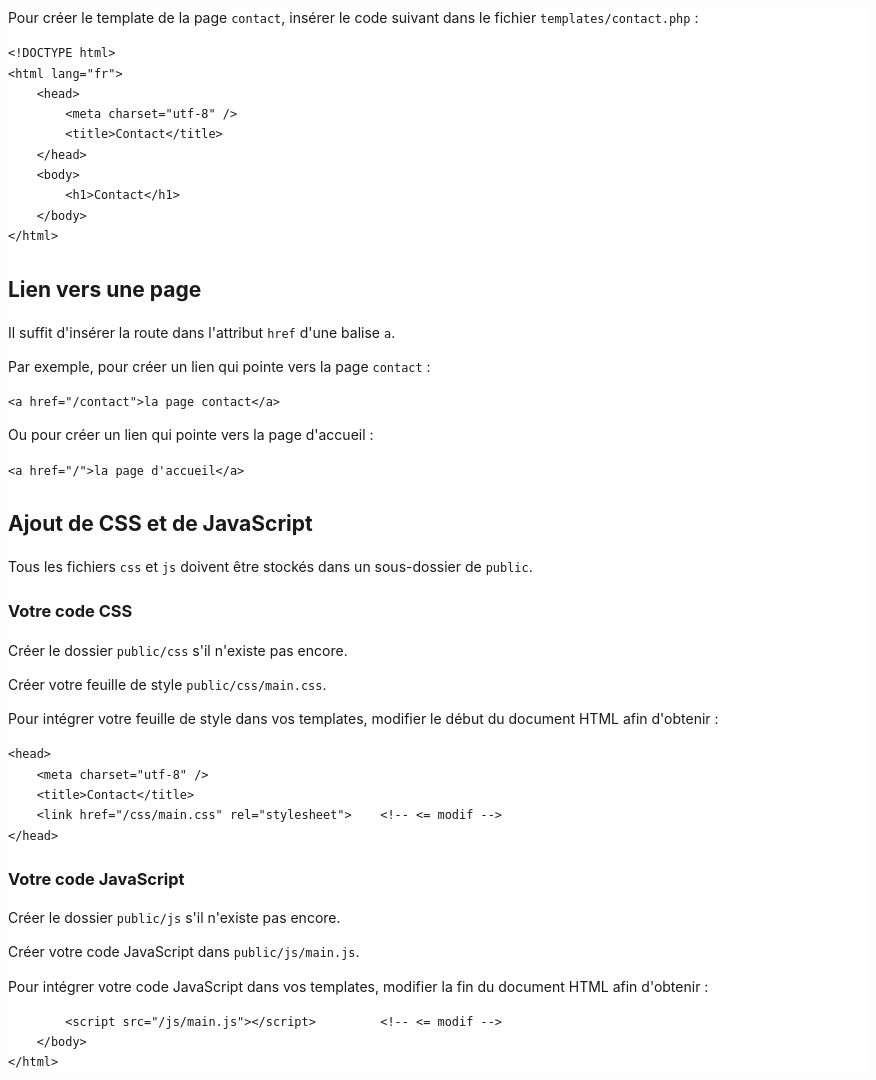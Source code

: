 Pour créer le template de la page `contact`, insérer le code suivant dans le fichier `templates/contact.php` :

    <!DOCTYPE html>
    <html lang="fr">
        <head>
            <meta charset="utf-8" />
            <title>Contact</title>
        </head>
        <body>
            <h1>Contact</h1>
        </body>
    </html>

## Lien vers une page

Il suffit d'insérer la route dans l'attribut `href` d'une balise `a`.

Par exemple, pour créer un lien qui pointe vers la page `contact`  :

    <a href="/contact">la page contact</a>

Ou pour créer un lien qui pointe vers la page d'accueil :

    <a href="/">la page d'accueil</a>

## Ajout de CSS et de JavaScript

Tous les fichiers `css` et `js` doivent être stockés dans un sous-dossier de `public`.

### Votre code CSS

Créer le dossier `public/css` s'il n'existe pas encore.

Créer votre feuille de style `public/css/main.css`.

Pour intégrer votre feuille de style dans vos templates, modifier le début du document HTML afin d'obtenir :

    <head>
        <meta charset="utf-8" />
        <title>Contact</title>
        <link href="/css/main.css" rel="stylesheet">    <!-- <= modif -->
    </head>

### Votre code JavaScript

Créer le dossier `public/js` s'il n'existe pas encore.

Créer votre code JavaScript dans `public/js/main.js`.

Pour intégrer votre code JavaScript dans vos templates, modifier la fin du document HTML afin d'obtenir :

            <script src="/js/main.js"></script>         <!-- <= modif -->
        </body>
    </html>
